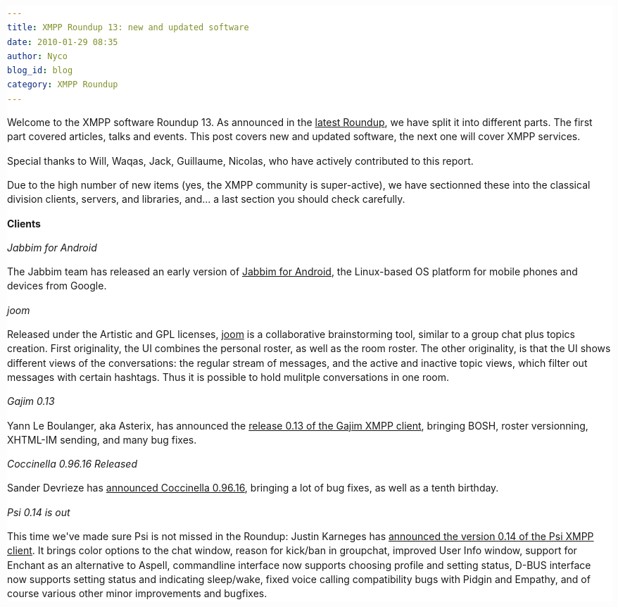 ```yaml
---
title: XMPP Roundup 13: new and updated software
date: 2010-01-29 08:35
author: Nyco
blog_id: blog
category: XMPP Roundup
---
```


Welcome to the XMPP software Roundup 13. As announced in the [latest Roundup](http://blog.xmpp.org/index.php/2010/01/xmpp-roundup-13-articles-talks-and-events/), we have split it into different parts. The first part covered articles, talks and events. This post covers new and updated software, the next one will cover XMPP services.

Special thanks to Will, Waqas, Jack, Guillaume, Nicolas, who have actively contributed to this report.

Due to the high number of new items (yes, the XMPP community is super-active), we have sectionned these into the classical division clients, servers, and libraries, and... a last section you should check carefully.

**Clients**

*Jabbim for Android*

The Jabbim team has released an early version of [Jabbim for Android](http://www.jabbim.com/android/ "http://www.jabbim.com/android/"), the Linux-based OS platform for mobile phones and devices from Google.

*joom*

Released under the Artistic and GPL licenses, [joom](http://code.google.com/p/joom/) is a collaborative brainstorming tool, similar to a group chat plus topics creation. First originality, the UI combines the personal roster, as well as the room roster. The other originality, is that the UI shows different views of the conversations: the regular stream of messages, and the active and inactive topic views, which filter out messages with certain hashtags. Thus it is possible to hold mulitple conversations in one room.

*Gajim 0.13*

Yann Le Boulanger, aka Asterix, has announced the [release 0.13 of the Gajim XMPP client](http://www.gajim.org/), bringing BOSH, roster versionning, XHTML-IM sending, and many bug fixes.

*Coccinella 0.96.16 Released*

Sander Devrieze has [announced Coccinella 0.96.16](http://coccinella.im/coccinella-0.96.16), bringing a lot of bug fixes, as well as a tenth birthday.

*Psi 0.14 is out*

This time we've made sure Psi is not missed in the Roundup: Justin Karneges has [announced the version 0.14 of the Psi XMPP client](http://lists.affinix.com/pipermail/psi-devel-affinix.com/2009-December/008928.html). It brings color options to the chat window, reason for kick/ban in groupchat, improved User Info window, support for Enchant as an alternative to Aspell, commandline interface now supports choosing profile and setting status, D-BUS interface now supports setting status and indicating sleep/wake, fixed voice calling compatibility bugs with Pidgin and Empathy, and of course various other minor improvements and bugfixes.
